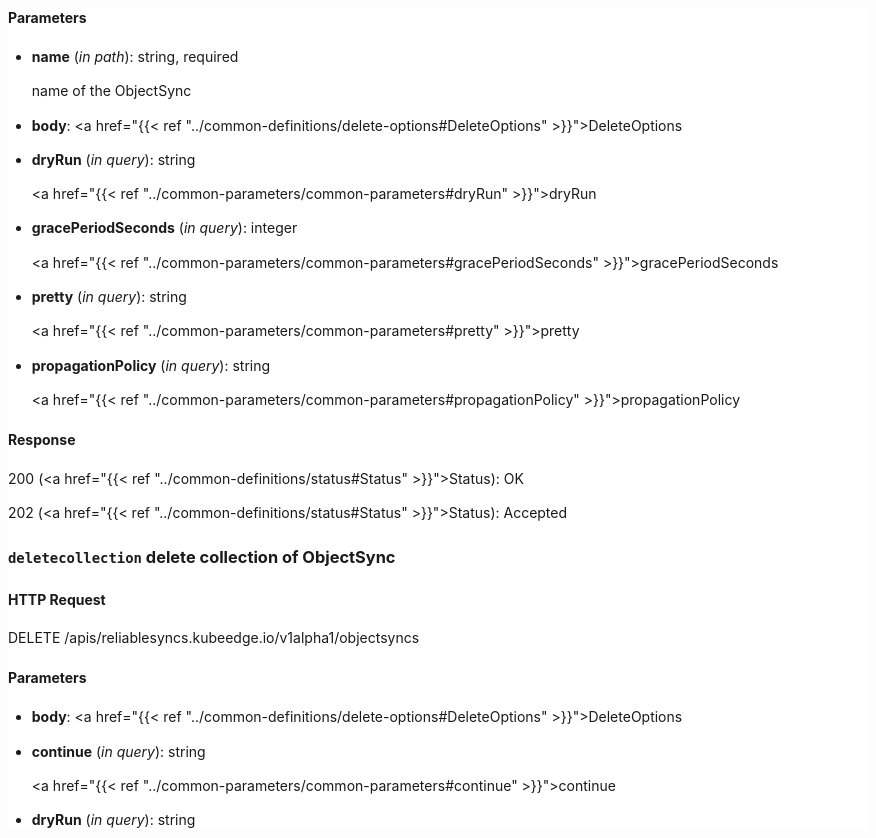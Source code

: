 #### Parameters


- **name** (*in path*): string, required

  name of the ObjectSync


- **body**: <a href="{{< ref "../common-definitions/delete-options#DeleteOptions" >}}">DeleteOptions</a>

  


- **dryRun** (*in query*): string

  <a href="{{< ref "../common-parameters/common-parameters#dryRun" >}}">dryRun</a>


- **gracePeriodSeconds** (*in query*): integer

  <a href="{{< ref "../common-parameters/common-parameters#gracePeriodSeconds" >}}">gracePeriodSeconds</a>


- **pretty** (*in query*): string

  <a href="{{< ref "../common-parameters/common-parameters#pretty" >}}">pretty</a>


- **propagationPolicy** (*in query*): string

  <a href="{{< ref "../common-parameters/common-parameters#propagationPolicy" >}}">propagationPolicy</a>



#### Response


200 (<a href="{{< ref "../common-definitions/status#Status" >}}">Status</a>): OK

202 (<a href="{{< ref "../common-definitions/status#Status" >}}">Status</a>): Accepted


### `deletecollection` delete collection of ObjectSync

#### HTTP Request

DELETE /apis/reliablesyncs.kubeedge.io/v1alpha1/objectsyncs

#### Parameters


- **body**: <a href="{{< ref "../common-definitions/delete-options#DeleteOptions" >}}">DeleteOptions</a>

  


- **continue** (*in query*): string

  <a href="{{< ref "../common-parameters/common-parameters#continue" >}}">continue</a>


- **dryRun** (*in query*): string
